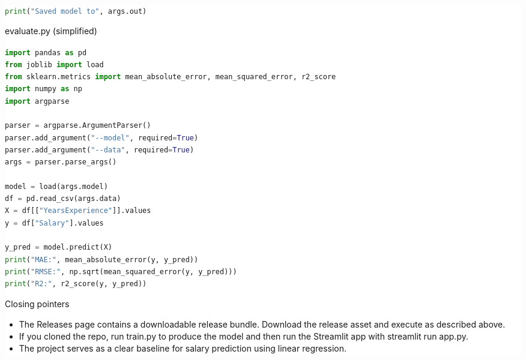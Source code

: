 ```python
print("Saved model to", args.out)
```

evaluate.py (simplified)
```python
import pandas as pd
from joblib import load
from sklearn.metrics import mean_absolute_error, mean_squared_error, r2_score
import numpy as np
import argparse

parser = argparse.ArgumentParser()
parser.add_argument("--model", required=True)
parser.add_argument("--data", required=True)
args = parser.parse_args()

model = load(args.model)
df = pd.read_csv(args.data)
X = df[["YearsExperience"]].values
y = df["Salary"].values

y_pred = model.predict(X)
print("MAE:", mean_absolute_error(y, y_pred))
print("RMSE:", np.sqrt(mean_squared_error(y, y_pred)))
print("R2:", r2_score(y, y_pred))
```

Closing pointers
- The Releases page contains a downloadable release bundle. Download the release asset and execute as described above.
- If you cloned the repo, run train.py to produce the model and then run the Streamlit app with streamlit run app.py.
- The project serves as a clear baseline for salary prediction using linear regression.

